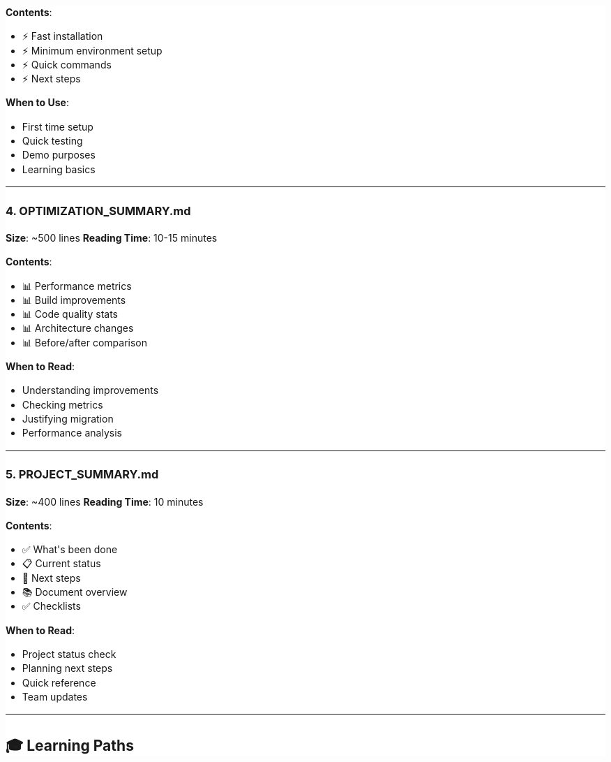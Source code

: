 **Contents**:
- ⚡ Fast installation
- ⚡ Minimum environment setup
- ⚡ Quick commands
- ⚡ Next steps

**When to Use**:
- First time setup
- Quick testing
- Demo purposes
- Learning basics

---

### 4. OPTIMIZATION_SUMMARY.md
**Size**: ~500 lines
**Reading Time**: 10-15 minutes

**Contents**:
- 📊 Performance metrics
- 📊 Build improvements
- 📊 Code quality stats
- 📊 Architecture changes
- 📊 Before/after comparison

**When to Read**:
- Understanding improvements
- Checking metrics
- Justifying migration
- Performance analysis

---

### 5. PROJECT_SUMMARY.md
**Size**: ~400 lines
**Reading Time**: 10 minutes

**Contents**:
- ✅ What's been done
- 📋 Current status
- 🎯 Next steps
- 📚 Document overview
- ✅ Checklists

**When to Read**:
- Project status check
- Planning next steps
- Quick reference
- Team updates

---

## 🎓 Learning Paths
